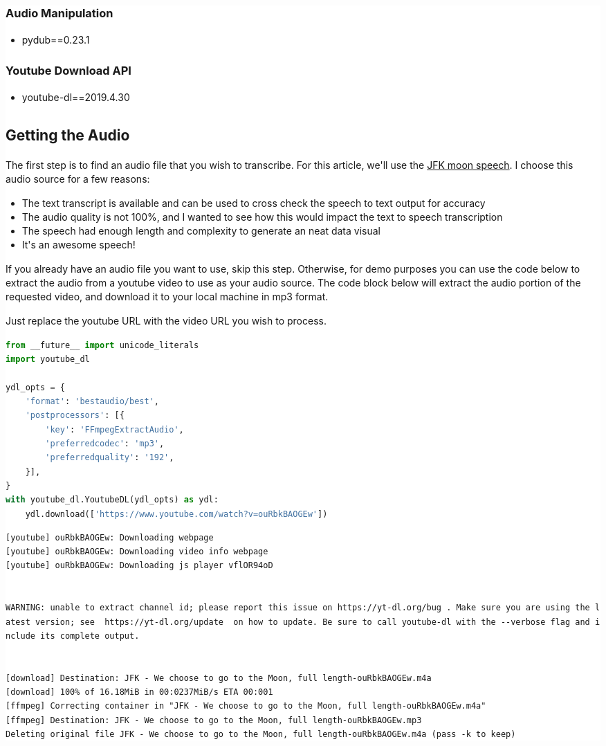 ### Audio Manipulation
+ pydub==0.23.1

### Youtube Download API
+ youtube-dl==2019.4.30


## Getting the Audio
The first step is to find an audio file that you wish to transcribe. For this article, we'll use the [JFK moon speech](https://www.youtube.com/watch?v=ouRbkBAOGEw). I choose this audio source for a few reasons:
+ The text transcript is available and can be used to cross check the speech to text output for accuracy
+ The audio quality is not 100%, and I wanted to see how this would impact the text to speech transcription
+ The speech had enough length and complexity to generate an neat data visual
+ It's an awesome speech!

If you already have an audio file you want to use, skip this step. Otherwise, for demo purposes you can use the code below to extract the audio from a youtube video to use as your audio source. The code block below will extract the audio portion of the requested video, and download it to your local machine in mp3 format. 

Just replace the youtube URL with the video URL you wish to process.


```python
from __future__ import unicode_literals
import youtube_dl

ydl_opts = {
    'format': 'bestaudio/best',
    'postprocessors': [{
        'key': 'FFmpegExtractAudio',
        'preferredcodec': 'mp3',
        'preferredquality': '192',
    }],
}
with youtube_dl.YoutubeDL(ydl_opts) as ydl:
    ydl.download(['https://www.youtube.com/watch?v=ouRbkBAOGEw'])
```

    [youtube] ouRbkBAOGEw: Downloading webpage
    [youtube] ouRbkBAOGEw: Downloading video info webpage
    [youtube] ouRbkBAOGEw: Downloading js player vflOR94oD


    WARNING: unable to extract channel id; please report this issue on https://yt-dl.org/bug . Make sure you are using the latest version; see  https://yt-dl.org/update  on how to update. Be sure to call youtube-dl with the --verbose flag and include its complete output.


    [download] Destination: JFK - We choose to go to the Moon, full length-ouRbkBAOGEw.m4a
    [download] 100% of 16.18MiB in 00:0237MiB/s ETA 00:001
    [ffmpeg] Correcting container in "JFK - We choose to go to the Moon, full length-ouRbkBAOGEw.m4a"
    [ffmpeg] Destination: JFK - We choose to go to the Moon, full length-ouRbkBAOGEw.mp3
    Deleting original file JFK - We choose to go to the Moon, full length-ouRbkBAOGEw.m4a (pass -k to keep)
